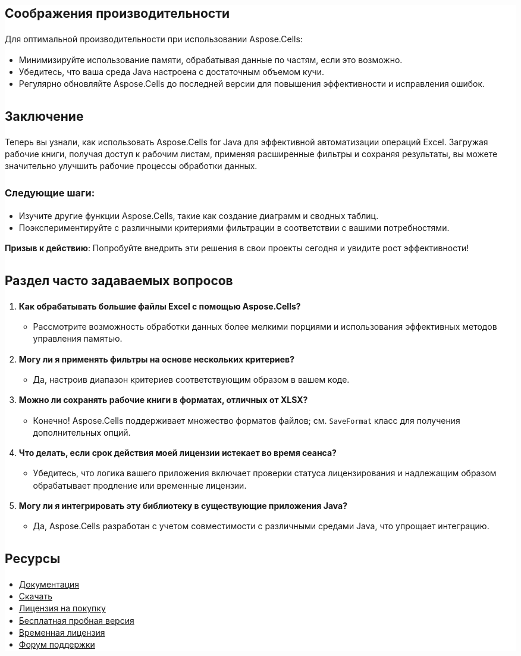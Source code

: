 ## Соображения производительности

Для оптимальной производительности при использовании Aspose.Cells:

- Минимизируйте использование памяти, обрабатывая данные по частям, если это возможно.
- Убедитесь, что ваша среда Java настроена с достаточным объемом кучи.
- Регулярно обновляйте Aspose.Cells до последней версии для повышения эффективности и исправления ошибок.

## Заключение

Теперь вы узнали, как использовать Aspose.Cells for Java для эффективной автоматизации операций Excel. Загружая рабочие книги, получая доступ к рабочим листам, применяя расширенные фильтры и сохраняя результаты, вы можете значительно улучшить рабочие процессы обработки данных.

### Следующие шаги:

- Изучите другие функции Aspose.Cells, такие как создание диаграмм и сводных таблиц.
- Поэкспериментируйте с различными критериями фильтрации в соответствии с вашими потребностями.

**Призыв к действию**: Попробуйте внедрить эти решения в свои проекты сегодня и увидите рост эффективности!

## Раздел часто задаваемых вопросов

1. **Как обрабатывать большие файлы Excel с помощью Aspose.Cells?**
   - Рассмотрите возможность обработки данных более мелкими порциями и использования эффективных методов управления памятью.

2. **Могу ли я применять фильтры на основе нескольких критериев?**
   - Да, настроив диапазон критериев соответствующим образом в вашем коде.

3. **Можно ли сохранять рабочие книги в форматах, отличных от XLSX?**
   - Конечно! Aspose.Cells поддерживает множество форматов файлов; см. `SaveFormat` класс для получения дополнительных опций.

4. **Что делать, если срок действия моей лицензии истекает во время сеанса?**
   - Убедитесь, что логика вашего приложения включает проверки статуса лицензирования и надлежащим образом обрабатывает продление или временные лицензии.

5. **Могу ли я интегрировать эту библиотеку в существующие приложения Java?**
   - Да, Aspose.Cells разработан с учетом совместимости с различными средами Java, что упрощает интеграцию.

## Ресурсы

- [Документация](https://reference.aspose.com/cells/java/)
- [Скачать](https://releases.aspose.com/cells/java/)
- [Лицензия на покупку](https://purchase.aspose.com/buy)
- [Бесплатная пробная версия](https://releases.aspose.com/cells/java/)
- [Временная лицензия](https://purchase.aspose.com/temporary-license/)
- [Форум поддержки](https://forum.aspose.com/c/cells/9)
